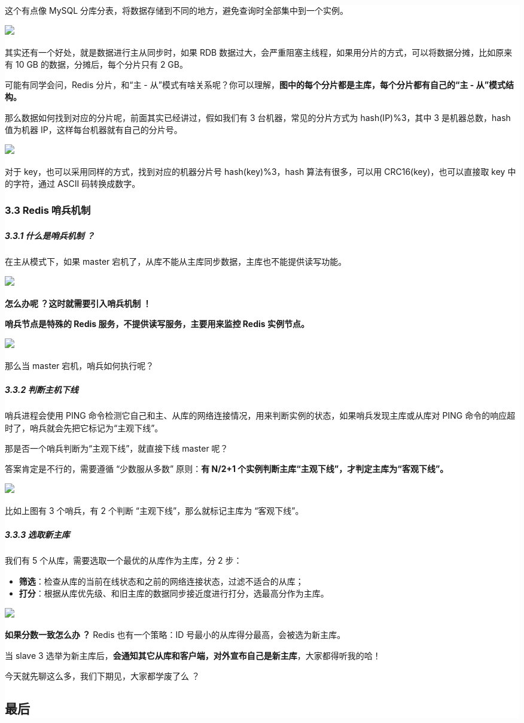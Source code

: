 这个有点像 MySQL 分库分表，将数据存储到不同的地方，避免查询时全部集中到一个实例。

![](https://mmbiz.qpic.cn/mmbiz_png/sXFqMxQoVLHAcdUnYbGzJ0XIXHSWPsYibf96yzZOIDB2Hp8fcyWMjCGSQkicHMKcnlzPO5ggb6QQPXAeS6MneWDg/640?wx_fmt=png)

其实还有一个好处，就是数据进行主从同步时，如果 RDB 数据过大，会严重阻塞主线程，如果用分片的方式，可以将数据分摊，比如原来有 10 GB 的数据，分摊后，每个分片只有 2 GB。

可能有同学会问，Redis 分片，和“主 - 从”模式有啥关系呢？你可以理解，**图中的每个分片都是主库，每个分片都有自己的“主 - 从”模式结构。**

那么数据如何找到对应的分片呢，前面其实已经讲过，假如我们有 3 台机器，常见的分片方式为 hash(IP)%3，其中 3 是机器总数，hash 值为机器 IP，这样每台机器就有自己的分片号。

![](https://mmbiz.qpic.cn/mmbiz_png/sXFqMxQoVLHAcdUnYbGzJ0XIXHSWPsYibP9C6nT4LoiaGZQL8YZJZiciaB9Bh4xEYqS09XBOUviaoAlRxjrCiabXsYug/640?wx_fmt=png)

对于 key，也可以采用同样的方式，找到对应的机器分片号 hash(key)%3，hash 算法有很多，可以用 CRC16(key)，也可以直接取 key 中的字符，通过 ASCII 码转换成数字。

### 3.3 Redis 哨兵机制

##### 3.3.1 什么是哨兵机制 ？

在主从模式下，如果 master 宕机了，从库不能从主库同步数据，主库也不能提供读写功能。

![](https://mmbiz.qpic.cn/mmbiz_png/sXFqMxQoVLHAcdUnYbGzJ0XIXHSWPsYibWhIhggVibjiaSM8ImiabzwnzJoTWLaVddCoYUBOsHdcooBrc4RSW0HgUg/640?wx_fmt=png)

**怎么办呢 ？这时就需要引入哨兵机制 ！**

**哨兵节点是特殊的 Redis 服务，不提供读写服务，主要用来监控 Redis 实例节点。**

![](https://mmbiz.qpic.cn/mmbiz_png/sXFqMxQoVLHAcdUnYbGzJ0XIXHSWPsYibqoFiaVCic6aopicumW3otK4WfNdVQPNH6WyRBx3JZrJFgpsG9F7ibVF6Aw/640?wx_fmt=png)

那么当 master 宕机，哨兵如何执行呢？

##### 3.3.2 判断主机下线

哨兵进程会使用 PING 命令检测它自己和主、从库的网络连接情况，用来判断实例的状态，如果哨兵发现主库或从库对 PING 命令的响应超时了，哨兵就会先把它标记为“主观下线”。

那是否一个哨兵判断为“主观下线”，就直接下线 master 呢？

答案肯定是不行的，需要遵循 “少数服从多数” 原则：**有 N/2+1 个实例判断主库“主观下线”，才判定主库为“客观下线”。**

![](https://mmbiz.qpic.cn/mmbiz_png/sXFqMxQoVLHAcdUnYbGzJ0XIXHSWPsYibtPFycH2CtC1Ddr9bHfibreibjTvLXjkCRUyLONyhzAPPWGCicDrZslibmw/640?wx_fmt=png)

比如上图有 3 个哨兵，有 2 个判断 “主观下线”，那么就标记主库为 “客观下线”。

##### 3.3.3 选取新主库

我们有 5 个从库，需要选取一个最优的从库作为主库，分 2 步：

- **筛选**：检查从库的当前在线状态和之前的网络连接状态，过滤不适合的从库；
- **打分**：根据从库优先级、和旧主库的数据同步接近度进行打分，选最高分作为主库。

![](https://mmbiz.qpic.cn/mmbiz_png/sXFqMxQoVLHAcdUnYbGzJ0XIXHSWPsYibOictaBoBhspy8icxHAgJaC8d38f5JmGqCibwe1Pc5O6HJaIlicIugsYV7Q/640?wx_fmt=png)

**如果分数一致怎么办 ？** Redis 也有一个策略：ID 号最小的从库得分最高，会被选为新主库。

当 slave 3 选举为新主库后，**会通知其它从库和客户端，对外宣布自己是新主库**，大家都得听我的哈！

今天就先聊这么多，我们下期见，大家都学废了么 ？

## 最后
